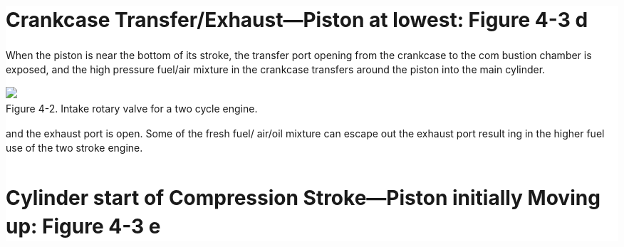 # Crankcase Transfer/Exhaust—Piston at lowest:  Figure 4-3 d  

When the piston is near the bottom of its stroke, the  transfer port opening from the crankcase to the com­ bustion chamber is exposed, and the high pressure  fuel/air mixture in the crankcase transfers around the  piston into the main cylinder.  

![](images/5f1adbbe7b41a74c8e16485a531932825971817450d8c93908e276a1e0603574.jpg)  
Figure 4-2. Intake rotary valve for a two cycle engine.  

and the exhaust port is open. Some of the fresh fuel/ air/oil mixture can escape out the exhaust port result­ ing in the higher fuel use of the two stroke engine.  

# Cylinder start of Compression Stroke—Piston  initially Moving up: Figure 4-3 e  

